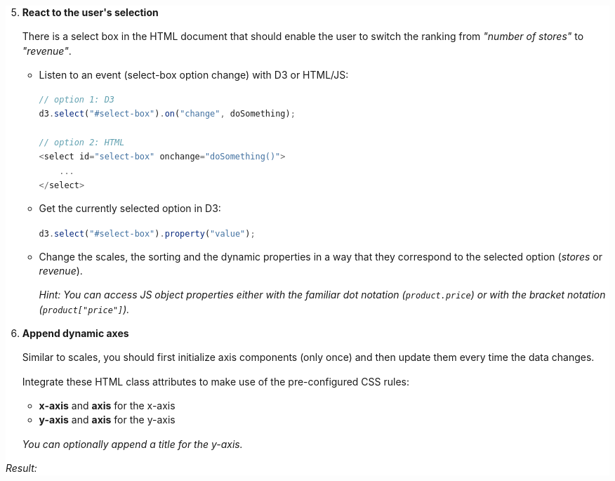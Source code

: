 5. **React to the user's selection**

	There is a select box in the HTML document that should enable the user to switch the ranking from *"number of stores"* to *"revenue"*.
	
	- Listen to an event (select-box option change) with D3 or HTML/JS:

		```javascript
		// option 1: D3
		d3.select("#select-box").on("change", doSomething);
		
		// option 2: HTML
		<select id="select-box" onchange="doSomething()">
			...
		</select>
		```
	
	- Get the currently selected option in D3:
	
		```javascript
		d3.select("#select-box").property("value");
		```
		
	- Change the scales, the sorting and the dynamic properties in a way that they correspond to the selected option (*stores* or *revenue*).

		*Hint: You can access JS object properties either with the familiar dot notation (```product.price```) or with the bracket notation (```product["price"]```).* 

6. **Append dynamic axes**

	Similar to scales, you should first initialize axis components (only once) and then update them every time the data changes.
	
	Integrate these HTML class attributes to make use of the pre-configured CSS rules:
	
	* **x-axis** and **axis** for the x-axis
	* **y-axis** and **axis** for the y-axis

	*You can optionally append a title for the y-axis.*
	
*Result:*